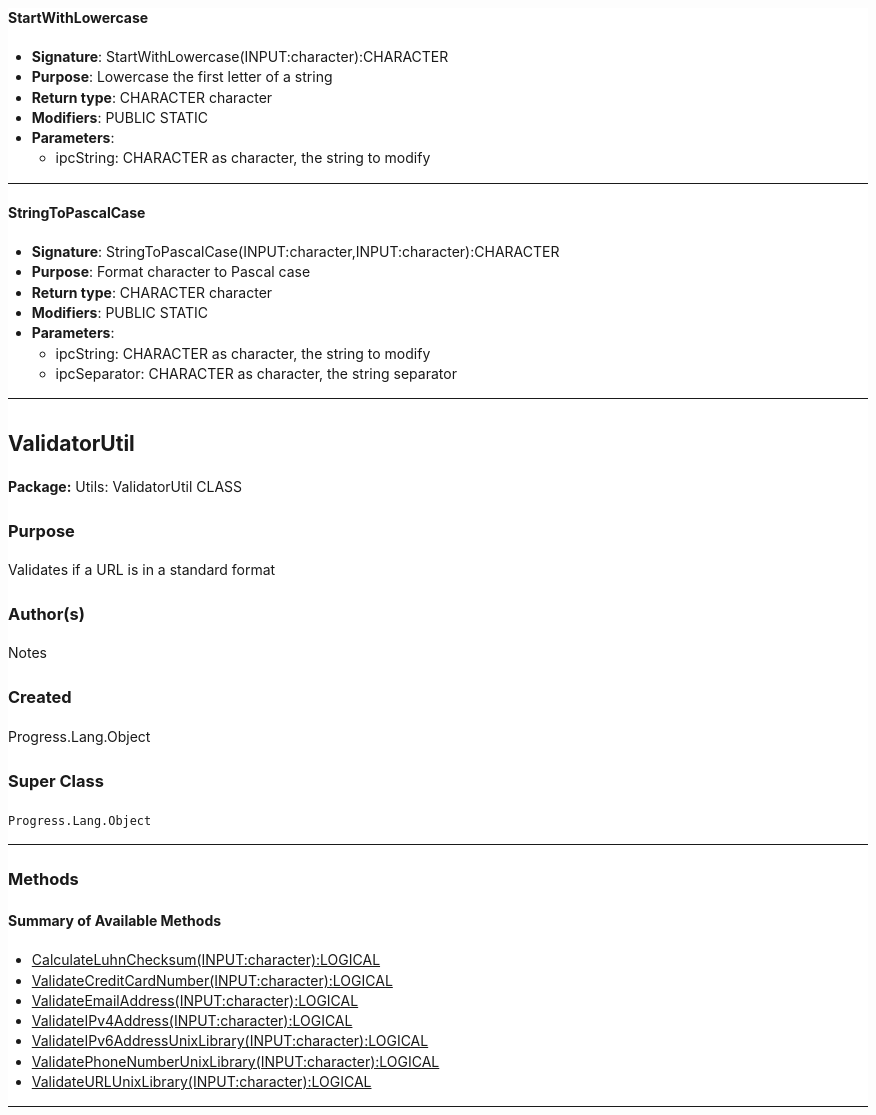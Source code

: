 
<a id="startwithlowercase"></a>
#### StartWithLowercase
- **Signature**: StartWithLowercase(INPUT:character):CHARACTER
- **Purpose**: Lowercase the first letter of a string
- **Return type**: CHARACTER character
- **Modifiers**: PUBLIC STATIC
- **Parameters**:
  - ipcString: CHARACTER as character, the string to modify

---

<a id="stringtopascalcase"></a>
#### StringToPascalCase
- **Signature**: StringToPascalCase(INPUT:character,INPUT:character):CHARACTER
- **Purpose**: Format character to Pascal case
- **Return type**: CHARACTER character
- **Modifiers**: PUBLIC STATIC
- **Parameters**:
  - ipcString: CHARACTER as character, the string to modify
  - ipcSeparator: CHARACTER as character, the string separator

---


## ValidatorUtil

**Package:** Utils: ValidatorUtil CLASS

### Purpose
Validates if a URL is in a standard format

### Author(s)
Notes

### Created
Progress.Lang.Object

### Super Class
`Progress.Lang.Object`

---

### Methods

#### Summary of Available Methods

- [CalculateLuhnChecksum(INPUT:character):LOGICAL](#calculateluhnchecksum)
- [ValidateCreditCardNumber(INPUT:character):LOGICAL](#validatecreditcardnumber)
- [ValidateEmailAddress(INPUT:character):LOGICAL](#validateemailaddress)
- [ValidateIPv4Address(INPUT:character):LOGICAL](#validateipv4address)
- [ValidateIPv6AddressUnixLibrary(INPUT:character):LOGICAL](#validateipv6addressunixlibrary)
- [ValidatePhoneNumberUnixLibrary(INPUT:character):LOGICAL](#validatephonenumberunixlibrary)
- [ValidateURLUnixLibrary(INPUT:character):LOGICAL](#validateurlunixlibrary)

---